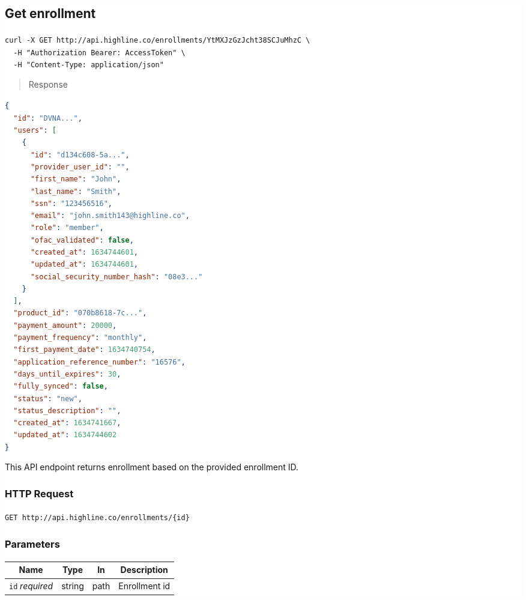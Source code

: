
## Get enrollment

```shell
curl -X GET http://api.highline.co/enrollments/YtMXJzGzJcht38SCJuMhzC \
  -H "Authorization Bearer: AccessToken" \
  -H "Content-Type: application/json"
```

> Response

```json
{
  "id": "DVNA...",
  "users": [
    {
      "id": "d134c608-5a...",
      "provider_user_id": "",
      "first_name": "John",
      "last_name": "Smith",
      "ssn": "123456516",
      "email": "john.smith143@highline.co",
      "role": "member",
      "ofac_validated": false,
      "created_at": 1634744601,
      "updated_at": 1634744601,
      "social_security_number_hash": "08e3..."
    }
  ],
  "product_id": "070b8618-7c...",
  "payment_amount": 20000,
  "payment_frequency": "monthly",
  "first_payment_date": 1634740754,
  "application_reference_number": "16576",
  "days_until_expires": 30,
  "fully_synced": false,
  "status": "new",
  "status_description": "",
  "created_at": 1634741667,
  "updated_at": 1634744602
}
```

This API endpoint returns enrollment based on the provided enrollment ID.

### HTTP Request

`GET http://api.highline.co/enrollments/{id}`

### Parameters

Name | Type | In | Description
--------- | ------- | ------ | --------
`id` *required* | string | path | Enrollment id
